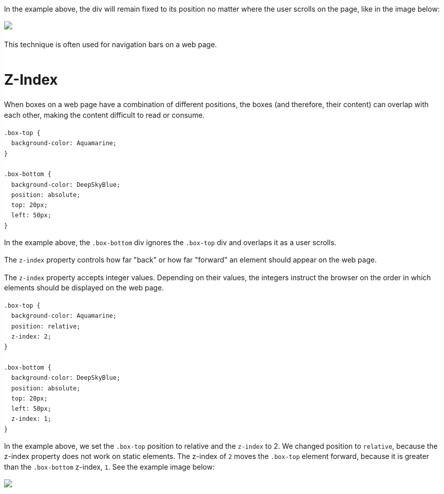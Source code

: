 In the example above, the div will remain fixed to its position no matter where the user scrolls on the page, like in the image below:

<img src="https://user-images.githubusercontent.com/29178890/30609535-a854db84-9d49-11e7-95ea-2fad039fd9fc.gif">

This technique is often used for navigation bars on a web page.

# Z-Index
When boxes on a web page have a combination of different positions, the boxes (and therefore, their content) can overlap with each other, making the content difficult to read or consume.
```
.box-top {
  background-color: Aquamarine;
}

.box-bottom {
  background-color: DeepSkyBlue;
  position: absolute;
  top: 20px;
  left: 50px;
}
```
In the example above, the `.box-bottom` div ignores the ``.box-top`` div and overlaps it as a user scrolls.

The `z-index` property controls how far "back" or how far "forward" an element should appear on the web page.

The `z-index` property accepts integer values. Depending on their values, the integers instruct the browser on the order in which elements should be displayed on the web page.
```
.box-top {
  background-color: Aquamarine;
  position: relative;
  z-index: 2;
}

.box-bottom {
  background-color: DeepSkyBlue;
  position: absolute;
  top: 20px;
  left: 50px;
  z-index: 1;
}
```
In the example above, we set the ``.box-top`` position to relative and the `z-index` to 2. We changed position to `relative`, because the z-index property does not work on static elements. The z-index of `2` moves the ``.box-top`` element forward, because it is greater than the ``.box-bottom`` z-index, `1`. See the example image below:

<img src="https://user-images.githubusercontent.com/29178890/30609738-338f47ca-9d4a-11e7-9fda-02adf356e238.png">
